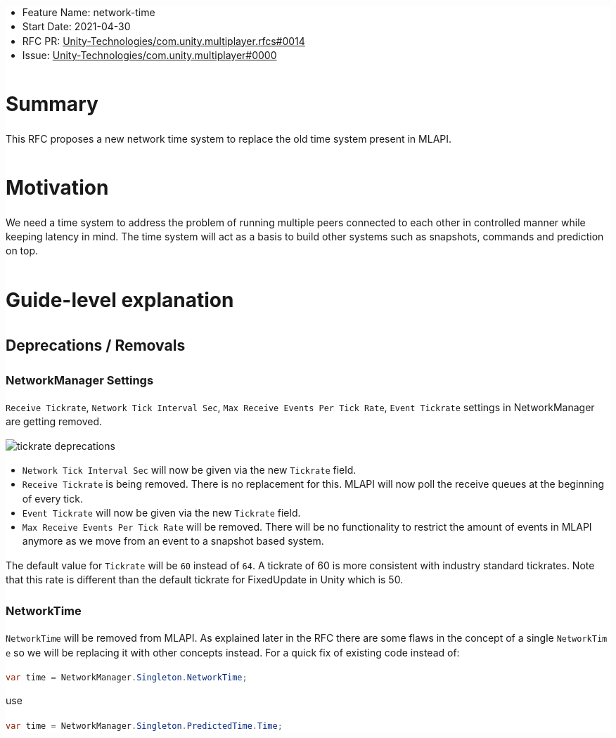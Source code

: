 - Feature Name: network-time
- Start Date: 2021-04-30
- RFC PR: [Unity-Technologies/com.unity.multiplayer.rfcs#0014](https://github.com/Unity-Technologies/com.unity.multiplayer.rfcs/pull/0014)
- Issue: [Unity-Technologies/com.unity.multiplayer#0000](https://github.com/Unity-Technologies/com.unity.multiplayer/issues/0000)

# Summary
[summary]: #summary

This RFC proposes a new network time system to replace the old time system present in MLAPI.

# Motivation
[motivation]: #motivation

We need a time system to address the problem of running multiple peers connected to each other in controlled manner while keeping latency in mind. The time system will act as a basis to build other systems such as snapshots, commands and prediction on top.

# Guide-level explanation
[guide-level-explanation]: #guide-level-explanation

## Deprecations / Removals

### NetworkManager Settings

`Receive Tickrate`, `Network Tick Interval Sec`, `Max Receive Events Per Tick Rate`, `Event Tickrate` settings in NetworkManager are getting removed.

![tickrate deprecations](0014-network-time/tickrate-deprecations.png)

- `Network Tick Interval Sec` will now be given via the new `Tickrate` field.
- `Receive Tickrate` is being removed. There is no replacement for this. MLAPI will now poll the receive queues at the beginning of every tick.
- `Event Tickrate` will now be given via the new `Tickrate` field.
- `Max Receive Events Per Tick Rate` will be removed. There will be no functionality to restrict the amount of events in MLAPI anymore as we move from an event to a snapshot based system.

The default value for `Tickrate` will be `60` instead of `64`. A tickrate of 60 is more consistent with industry standard tickrates. Note that this rate is different than the default tickrate for FixedUpdate in Unity which is 50.

### NetworkTime

`NetworkTime` will be removed from MLAPI. As explained later in the RFC there are some flaws in the concept of a single `NetworkTime` so we will be replacing it with other concepts instead. For a quick fix of existing code instead of:
```csharp
var time = NetworkManager.Singleton.NetworkTime;
```
use
```csharp
var time = NetworkManager.Singleton.PredictedTime.Time;
```


[reference-level-explanation]: #reference-level-explanation
[drawbacks]: #drawbacks
[rationale-and-alternatives]: #rationale-and-alternatives
[prior-art]: #prior-art
[unresolved-questions]: #unresolved-questions
[future-possibilities]: #future-possibilities